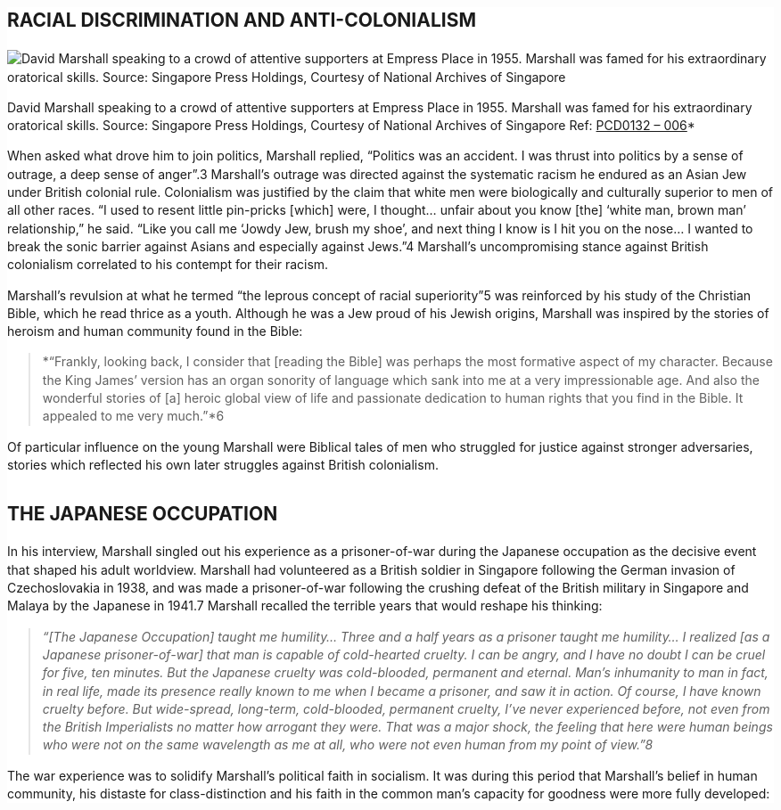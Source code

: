 ## RACIAL DISCRIMINATION AND ANTI-COLONIALISM

![David Marshall speaking to a crowd of attentive supporters at Empress Place in 1955. Marshall was famed for his extraordinary oratorical skills. Source: Singapore Press Holdings, Courtesy of National Archives of Singapore](http://www.nas.gov.sg/blogs/offtherecord/wp-content/uploads/2015/01/dm_speakingx.gif)

David Marshall speaking to a crowd of attentive supporters at Empress Place in 1955. Marshall was famed for his extraordinary oratorical skills. Source: Singapore Press Holdings, Courtesy of National Archives of Singapore Ref: [PCD0132 – 006](http://www.nas.gov.sg/archivesonline/photographs/record-details/61ffe981-1162-11e3-83d5-0050568939ad)*

When asked what drove him to join politics, Marshall replied, “Politics was an accident. I was thrust into politics by a sense of outrage, a deep sense of anger”.3 Marshall’s outrage was directed against the systematic racism he endured as an Asian Jew under British colonial rule. Colonialism was justified by the claim that white men were biologically and culturally superior to men of all other races. “I used to resent little pin-pricks [which] were, I thought… unfair about you know [the] ‘white man, brown man’ relationship,” he said. “Like you call me ‘Jowdy Jew, brush my shoe’, and next thing I know is I hit you on the nose… I wanted to break the sonic barrier against Asians and especially against Jews.”4 Marshall’s uncompromising stance against British colonialism correlated to his contempt for their racism.

Marshall’s revulsion at what he termed “the leprous concept of racial superiority”5 was reinforced by his study of the Christian Bible, which he read thrice as a youth. Although he was a Jew proud of his Jewish origins, Marshall was inspired by the stories of heroism and human community found in the Bible:

> *“Frankly, looking back, I consider that [reading the Bible] was perhaps the most formative aspect of my character. Because the King James’ version has an organ sonority of language which sank into me at a very impressionable age. And also the wonderful stories of [a] heroic global view of life and passionate dedication to human rights that you find in the Bible. It appealed to me very much.”*6

Of particular influence on the young Marshall were Biblical tales of men who struggled for justice against stronger adversaries, stories which reflected his own later struggles against British colonialism.

## THE JAPANESE OCCUPATION

In his interview, Marshall singled out his experience as a prisoner-of-war during the Japanese occupation as the decisive event that shaped his adult worldview. Marshall had volunteered as a British soldier in Singapore following the German invasion of Czechoslovakia in 1938, and was made a prisoner-of-war following the crushing defeat of the British military in Singapore and Malaya by the Japanese in 1941.7 Marshall recalled the terrible years that would reshape his thinking:

> *“[The Japanese Occupation] taught me humility… Three and a half years as a prisoner taught me humility… I realized [as a Japanese prisoner-of-war] that man is capable of cold-hearted cruelty. I can be angry, and I have no doubt I can be cruel for five, ten minutes. But the Japanese cruelty was cold-blooded, permanent and eternal. Man’s inhumanity to man in fact, in real life, made its presence really known to me when I became a prisoner, and saw it in action. Of course, I have known cruelty before. But wide-spread, long-term, cold-blooded, permanent cruelty, I’ve never experienced before, not even from the British Imperialists no matter how arrogant they were. That was a major shock, the feeling that here were human beings who were not on the same wavelength as me at all, who were not even human from my point of view.”8*

The war experience was to solidify Marshall’s political faith in socialism. It was during this period that Marshall’s belief in human community, his distaste for class-distinction and his faith in the common man’s capacity for goodness were more fully developed:
